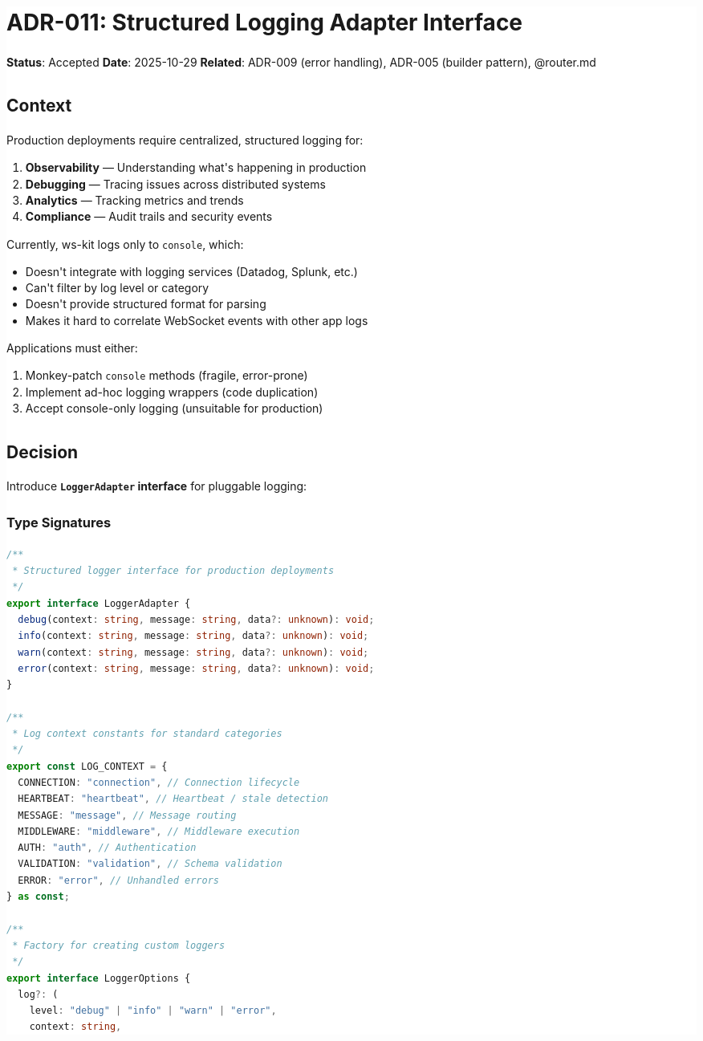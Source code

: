# ADR-011: Structured Logging Adapter Interface

**Status**: Accepted
**Date**: 2025-10-29
**Related**: ADR-009 (error handling), ADR-005 (builder pattern), @router.md

## Context

Production deployments require centralized, structured logging for:

1. **Observability** — Understanding what's happening in production
2. **Debugging** — Tracing issues across distributed systems
3. **Analytics** — Tracking metrics and trends
4. **Compliance** — Audit trails and security events

Currently, ws-kit logs only to `console`, which:

- Doesn't integrate with logging services (Datadog, Splunk, etc.)
- Can't filter by log level or category
- Doesn't provide structured format for parsing
- Makes it hard to correlate WebSocket events with other app logs

Applications must either:

1. Monkey-patch `console` methods (fragile, error-prone)
2. Implement ad-hoc logging wrappers (code duplication)
3. Accept console-only logging (unsuitable for production)

## Decision

Introduce **`LoggerAdapter` interface** for pluggable logging:

### Type Signatures

```typescript
/**
 * Structured logger interface for production deployments
 */
export interface LoggerAdapter {
  debug(context: string, message: string, data?: unknown): void;
  info(context: string, message: string, data?: unknown): void;
  warn(context: string, message: string, data?: unknown): void;
  error(context: string, message: string, data?: unknown): void;
}

/**
 * Log context constants for standard categories
 */
export const LOG_CONTEXT = {
  CONNECTION: "connection", // Connection lifecycle
  HEARTBEAT: "heartbeat", // Heartbeat / stale detection
  MESSAGE: "message", // Message routing
  MIDDLEWARE: "middleware", // Middleware execution
  AUTH: "auth", // Authentication
  VALIDATION: "validation", // Schema validation
  ERROR: "error", // Unhandled errors
} as const;

/**
 * Factory for creating custom loggers
 */
export interface LoggerOptions {
  log?: (
    level: "debug" | "info" | "warn" | "error",
    context: string,
```